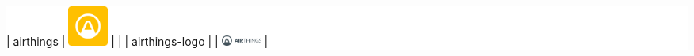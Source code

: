 | airthings | <img src="../icons/airthings.png" alt="airthings" width="50"> |   |
| airthings-logo |  |  <img src="../icons/airthings-logo.svg" alt="airthings-logo" width="50"> |